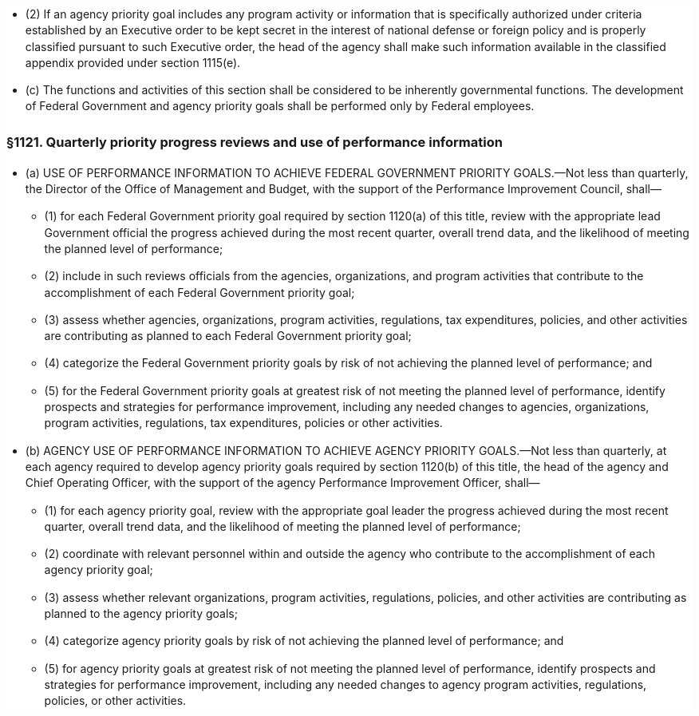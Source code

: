 
  * (2) If an agency priority goal includes any program activity or information that is specifically authorized under criteria established by an Executive order to be kept secret in the interest of national defense or foreign policy and is properly classified pursuant to such Executive order, the head of the agency shall make such information available in the classified appendix provided under section 1115(e).


* (c) The functions and activities of this section shall be considered to be inherently governmental functions. The development of Federal Government and agency priority goals shall be performed only by Federal employees.

### §1121. Quarterly priority progress reviews and use of performance information
* (a) USE OF PERFORMANCE INFORMATION TO ACHIEVE FEDERAL GOVERNMENT PRIORITY GOALS.—Not less than quarterly, the Director of the Office of Management and Budget, with the support of the Performance Improvement Council, shall—

  * (1) for each Federal Government priority goal required by section 1120(a) of this title, review with the appropriate lead Government official the progress achieved during the most recent quarter, overall trend data, and the likelihood of meeting the planned level of performance;

  * (2) include in such reviews officials from the agencies, organizations, and program activities that contribute to the accomplishment of each Federal Government priority goal;

  * (3) assess whether agencies, organizations, program activities, regulations, tax expenditures, policies, and other activities are contributing as planned to each Federal Government priority goal;

  * (4) categorize the Federal Government priority goals by risk of not achieving the planned level of performance; and

  * (5) for the Federal Government priority goals at greatest risk of not meeting the planned level of performance, identify prospects and strategies for performance improvement, including any needed changes to agencies, organizations, program activities, regulations, tax expenditures, policies or other activities.


* (b) AGENCY USE OF PERFORMANCE INFORMATION TO ACHIEVE AGENCY PRIORITY GOALS.—Not less than quarterly, at each agency required to develop agency priority goals required by section 1120(b) of this title, the head of the agency and Chief Operating Officer, with the support of the agency Performance Improvement Officer, shall—

  * (1) for each agency priority goal, review with the appropriate goal leader the progress achieved during the most recent quarter, overall trend data, and the likelihood of meeting the planned level of performance;

  * (2) coordinate with relevant personnel within and outside the agency who contribute to the accomplishment of each agency priority goal;

  * (3) assess whether relevant organizations, program activities, regulations, policies, and other activities are contributing as planned to the agency priority goals;

  * (4) categorize agency priority goals by risk of not achieving the planned level of performance; and

  * (5) for agency priority goals at greatest risk of not meeting the planned level of performance, identify prospects and strategies for performance improvement, including any needed changes to agency program activities, regulations, policies, or other activities.
